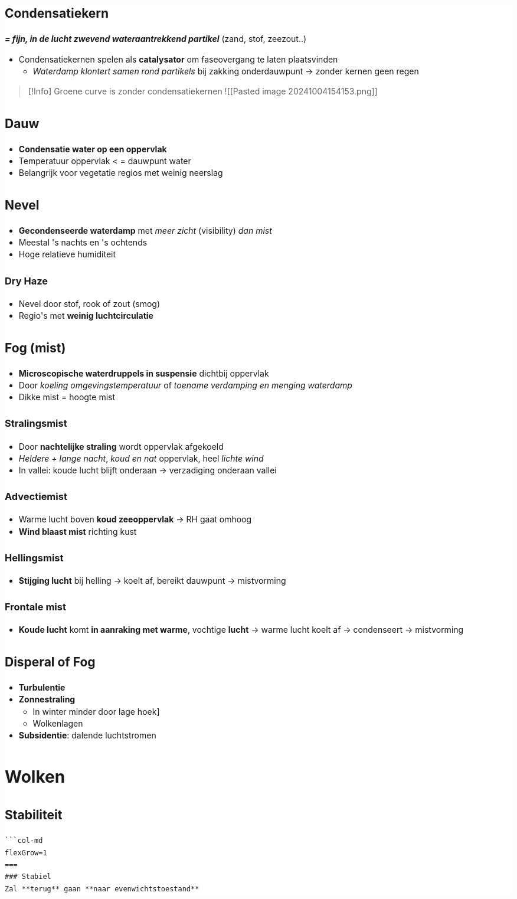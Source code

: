 ## Condensatiekern
***= fijn, in de lucht zwevend wateraantrekkend partikel*** (zand, stof, zeezout..)

- Condensatiekernen spelen als **catalysator** om faseovergang te laten plaatsvinden
	- *Waterdamp klontert samen rond partikels* bij zakking onderdauwpunt
	-> zonder kernen geen regen

> [!Info] Groene curve is zonder condensatiekernen
> ![[Pasted image 20241004154153.png]]
## Dauw
- **Condensatie water op een oppervlak**
- Temperatuur oppervlak < = dauwpunt water
- Belangrijk voor vegetatie regios met weinig neerslag

## Nevel
- **Gecondenseerde waterdamp** met *meer zicht* (visibility) *dan mist*
- Meestal 's nachts en 's ochtends
- Hoge relatieve humiditeit
### Dry Haze
- Nevel door stof, rook of zout (smog)
- Regio's met **weinig luchtcirculatie**
## Fog (mist)
- **Microscopische waterdruppels in suspensie** dichtbij oppervlak
- Door *koeling omgevingstemperatuur* of *toename verdamping en menging waterdamp*
- Dikke mist = hoogte mist
### Stralingsmist
- Door **nachtelijke straling** wordt oppervlak afgekoeld
- *Heldere + lange nacht*, *koud en nat* oppervlak, heel *lichte wind*
- In vallei: koude lucht blijft onderaan -> verzadiging onderaan vallei
### Advectiemist
- Warme lucht boven **koud zeeoppervlak**
	-> RH gaat omhoog
- **Wind blaast mist** richting kust
### Hellingsmist
- **Stijging lucht** bij helling
	-> koelt af, bereikt dauwpunt -> mistvorming
### Frontale mist
- **Koude lucht** komt **in aanraking met warme**, vochtige **lucht**
	-> warme lucht koelt af -> condenseert -> mistvorming
## Disperal of Fog
- **Turbulentie**
- **Zonnestraling**
	- In winter minder door lage hoek]
	- Wolkenlagen 
- **Subsidentie**: dalende luchtstromen
# Wolken
## Stabiliteit
````col
```col-md
flexGrow=1
===
### Stabiel
Zal **terug** gaan **naar evenwichtstoestand**

````